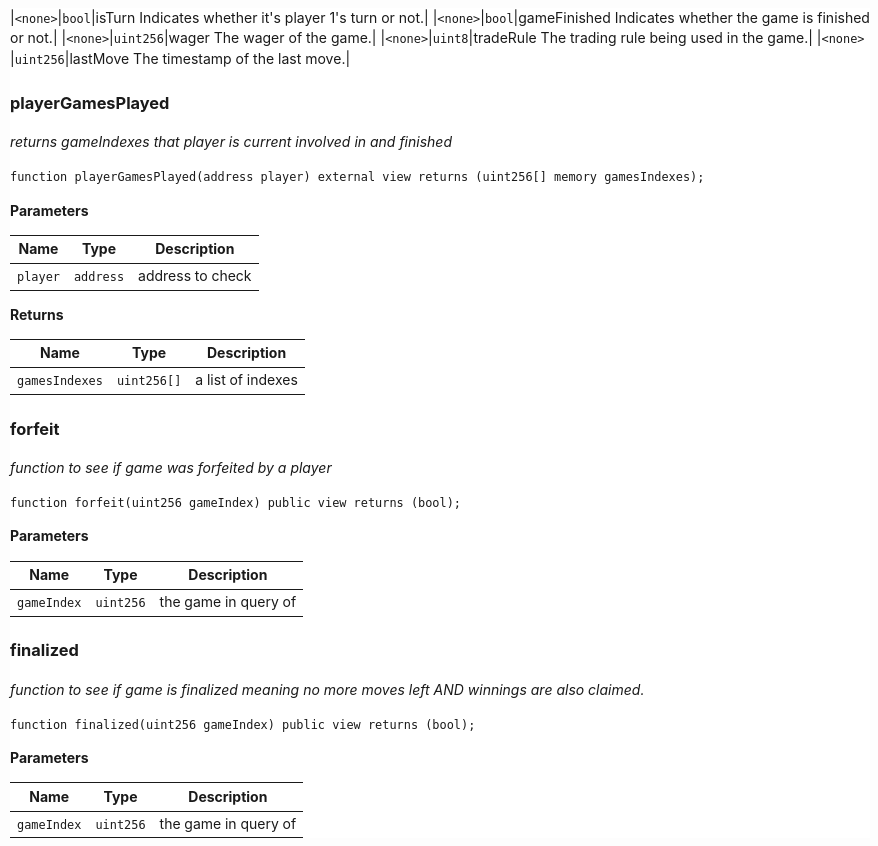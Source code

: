 |`<none>`|`bool`|isTurn Indicates whether it's player 1's turn or not.|
|`<none>`|`bool`|gameFinished Indicates whether the game is finished or not.|
|`<none>`|`uint256`|wager The wager of the game.|
|`<none>`|`uint8`|tradeRule The trading rule being used in the game.|
|`<none>`|`uint256`|lastMove The timestamp of the last move.|


### playerGamesPlayed

*returns gameIndexes that player is current involved in and finished*


```solidity
function playerGamesPlayed(address player) external view returns (uint256[] memory gamesIndexes);
```
**Parameters**

|Name|Type|Description|
|----|----|-----------|
|`player`|`address`|address to check|

**Returns**

|Name|Type|Description|
|----|----|-----------|
|`gamesIndexes`|`uint256[]`|a list of indexes|


### forfeit

*function to see if game was forfeited by a player*


```solidity
function forfeit(uint256 gameIndex) public view returns (bool);
```
**Parameters**

|Name|Type|Description|
|----|----|-----------|
|`gameIndex`|`uint256`|the game in query of|


### finalized

*function to see if game is finalized meaning no more moves left AND winnings are also claimed.*


```solidity
function finalized(uint256 gameIndex) public view returns (bool);
```
**Parameters**

|Name|Type|Description|
|----|----|-----------|
|`gameIndex`|`uint256`|the game in query of|
